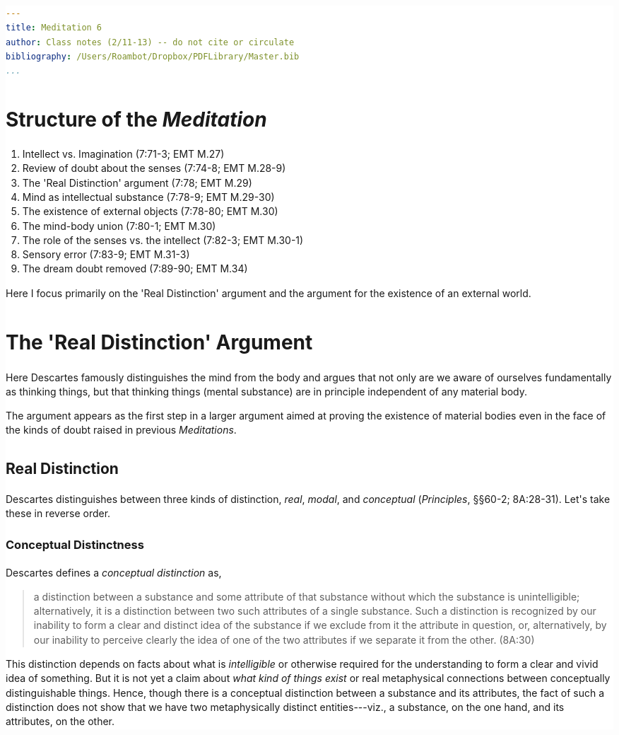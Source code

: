 ```yaml
---
title: Meditation 6 
author: Class notes (2/11-13) -- do not cite or circulate
bibliography: /Users/Roambot/Dropbox/PDFLibrary/Master.bib
...
```


# Structure of the *Meditation* #

1. Intellect vs. Imagination (7:71-3; EMT M.27)
2. Review of doubt about the senses (7:74-8; EMT M.28-9)
3. The 'Real Distinction' argument (7:78; EMT M.29)
4. Mind as intellectual substance (7:78-9; EMT M.29-30)
5. The existence of external objects (7:78-80; EMT M.30)
6. The mind-body union (7:80-1; EMT M.30)
7. The role of the senses vs. the intellect (7:82-3; EMT M.30-1)
8. Sensory error (7:83-9; EMT M.31-3)
9. The dream doubt removed (7:89-90; EMT M.34)

Here I focus primarily on the 'Real Distinction' argument and the argument for the existence of an external world. 

# The 'Real Distinction' Argument #

Here Descartes famously distinguishes the mind from the body and argues that not only are we aware of ourselves fundamentally as thinking things, but that thinking things (mental substance) are in principle independent of any material body. 

The argument appears as the first step in a larger argument aimed at proving the existence of material bodies even in the face of the kinds of doubt raised in previous *Meditations*. 

## Real Distinction ##

Descartes distinguishes between three kinds of distinction, *real*, *modal*, and *conceptual* (*Principles*, §§60-2; 8A:28-31). Let's take these in reverse order. 

### Conceptual Distinctness ###

Descartes defines a *conceptual distinction* as,

>a distinction between a substance and some attribute of that
substance without which the substance is unintelligible;
alternatively, it is a distinction between two such attributes of a
single substance. Such a distinction is recognized by our inability to form a clear and distinct idea of the substance if we exclude from it the attribute in question, or, alternatively, by our inability to perceive clearly the idea of one of the two attributes if we separate it from the other. (8A:30)

This distinction depends on facts about what is *intelligible* or otherwise required for the understanding to form a clear and vivid idea of something. But it is not yet a claim about *what kind of things exist* or real metaphysical connections between conceptually distinguishable things. Hence, though there is a conceptual distinction between a substance and its attributes, the fact of such a distinction does not show that we have two metaphysically distinct entities---viz., a substance, on the one hand, and its attributes, on the other. 
